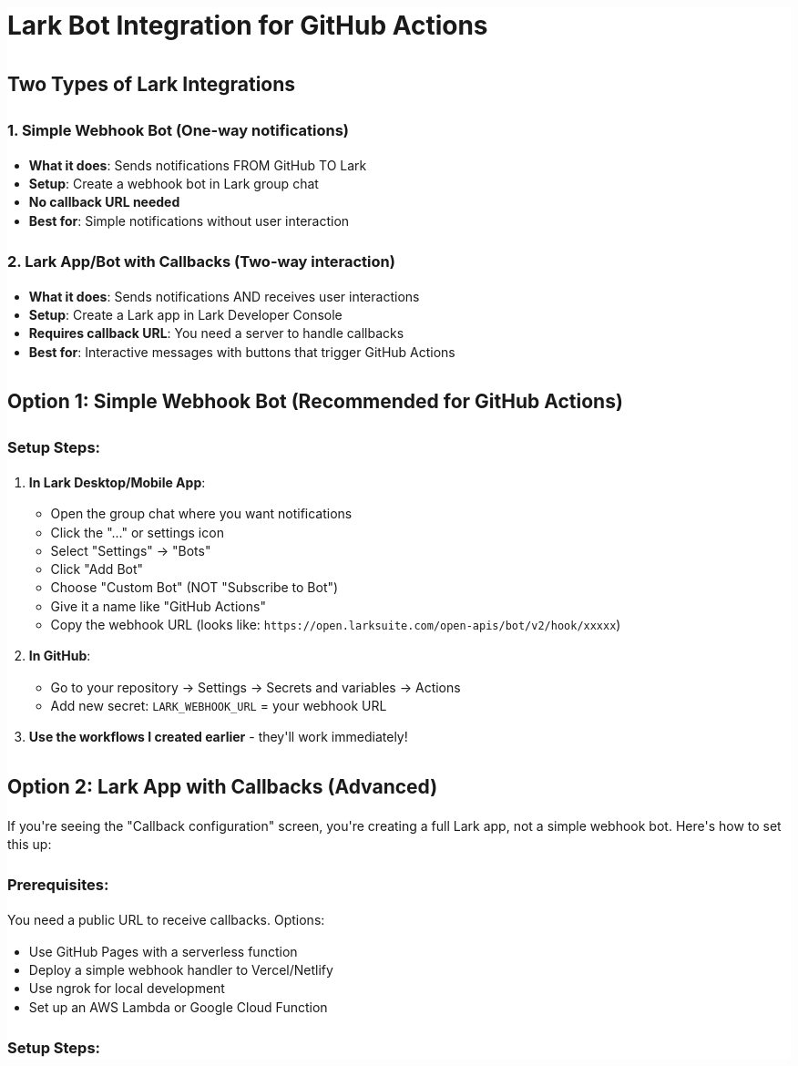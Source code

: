# Lark Bot Integration for GitHub Actions

## Two Types of Lark Integrations

### 1. Simple Webhook Bot (One-way notifications)
- **What it does**: Sends notifications FROM GitHub TO Lark
- **Setup**: Create a webhook bot in Lark group chat
- **No callback URL needed**
- **Best for**: Simple notifications without user interaction

### 2. Lark App/Bot with Callbacks (Two-way interaction)
- **What it does**: Sends notifications AND receives user interactions
- **Setup**: Create a Lark app in Lark Developer Console
- **Requires callback URL**: You need a server to handle callbacks
- **Best for**: Interactive messages with buttons that trigger GitHub Actions

## Option 1: Simple Webhook Bot (Recommended for GitHub Actions)

### Setup Steps:

1. **In Lark Desktop/Mobile App**:
   - Open the group chat where you want notifications
   - Click the "..." or settings icon
   - Select "Settings" → "Bots"
   - Click "Add Bot"
   - Choose "Custom Bot" (NOT "Subscribe to Bot")
   - Give it a name like "GitHub Actions"
   - Copy the webhook URL (looks like: `https://open.larksuite.com/open-apis/bot/v2/hook/xxxxx`)

2. **In GitHub**:
   - Go to your repository → Settings → Secrets and variables → Actions
   - Add new secret: `LARK_WEBHOOK_URL` = your webhook URL

3. **Use the workflows I created earlier** - they'll work immediately!

## Option 2: Lark App with Callbacks (Advanced)

If you're seeing the "Callback configuration" screen, you're creating a full Lark app, not a simple webhook bot. Here's how to set this up:

### Prerequisites:
You need a public URL to receive callbacks. Options:
- Use GitHub Pages with a serverless function
- Deploy a simple webhook handler to Vercel/Netlify
- Use ngrok for local development
- Set up an AWS Lambda or Google Cloud Function

### Setup Steps:
